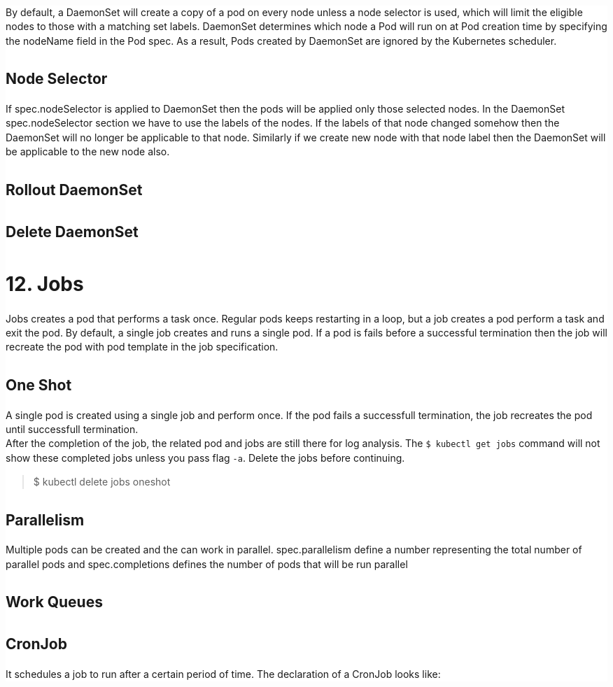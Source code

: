 By default, a DaemonSet will create a copy of a pod on every node unless a node selector is used, which will limit the 
eligible nodes to those with a matching set labels. DaemonSet determines which node a Pod will run on at Pod creation 
time by specifying the nodeName field in the Pod spec. As a result, Pods created by DaemonSet are ignored by the Kubernetes scheduler.

## Node Selector
If spec.nodeSelector is applied to DaemonSet then the pods will be applied only those selected nodes.
In the DaemonSet spec.nodeSelector section we have to use the labels of the nodes. If the labels of that node changed 
somehow then the DaemonSet will no longer be applicable to that node. Similarly if we create new node with that 
node label then the DaemonSet will be applicable to the new node also. 

## Rollout DaemonSet
## Delete DaemonSet

# 12. Jobs
Jobs creates a pod that performs a task once. Regular pods keeps restarting in a loop, but a job creates a pod perform 
a task and exit the pod. By default, a single job creates and runs a single pod. If a pod is fails before a successful 
termination then the job will recreate the pod with pod template in the job specification.  

## One Shot
A single pod is created using a single job and perform once. If the pod fails a successfull termination, the job recreates the 
pod until successfull termination. <br>
After the completion of the job, the related pod and jobs are still there for log analysis. 
The `$ kubectl get jobs` command will not show these completed jobs unless you pass flag `-a`. Delete the jobs before continuing.
> $ kubectl delete jobs oneshot

## Parallelism
Multiple pods can be created and the can work in parallel. spec.parallelism define a number 
representing the total number of parallel pods and spec.completions defines the number of pods that will be run 
parallel

## Work Queues

## CronJob
It schedules a job to run after a certain period of time. The declaration of a CronJob looks like:
